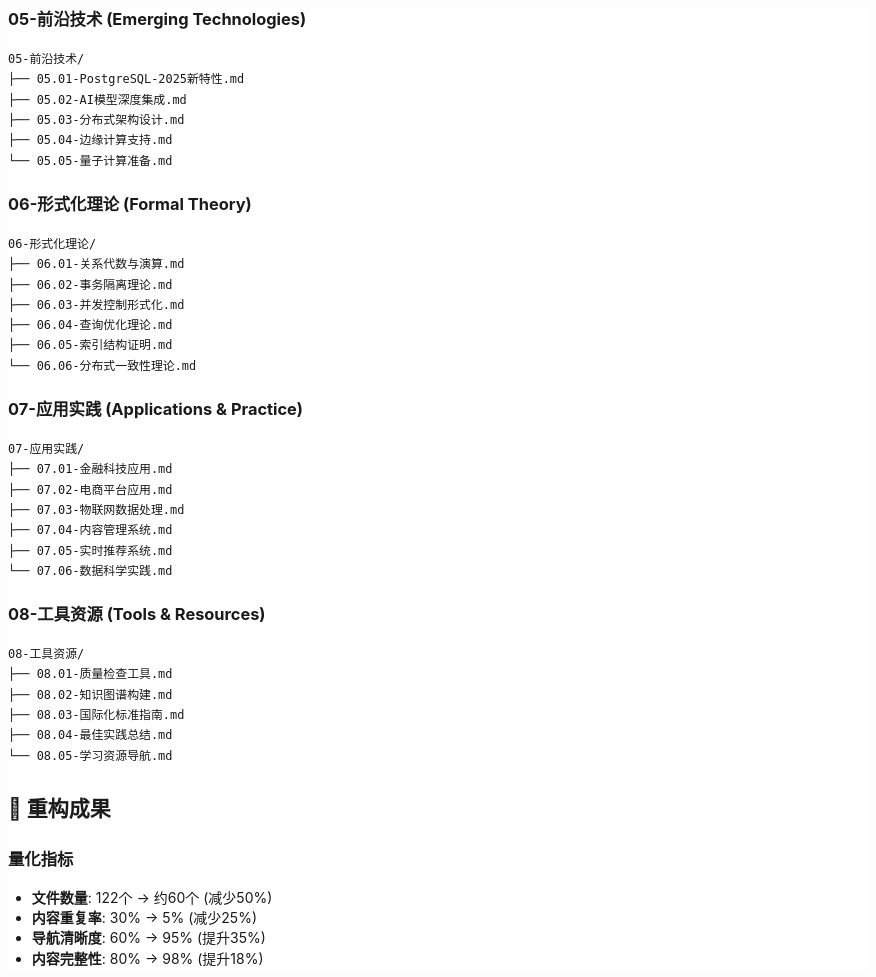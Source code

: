 ### 05-前沿技术 (Emerging Technologies)

```text
05-前沿技术/
├── 05.01-PostgreSQL-2025新特性.md
├── 05.02-AI模型深度集成.md
├── 05.03-分布式架构设计.md
├── 05.04-边缘计算支持.md
└── 05.05-量子计算准备.md
```

### 06-形式化理论 (Formal Theory)

```text
06-形式化理论/
├── 06.01-关系代数与演算.md
├── 06.02-事务隔离理论.md
├── 06.03-并发控制形式化.md
├── 06.04-查询优化理论.md
├── 06.05-索引结构证明.md
└── 06.06-分布式一致性理论.md
```

### 07-应用实践 (Applications & Practice)

```text
07-应用实践/
├── 07.01-金融科技应用.md
├── 07.02-电商平台应用.md
├── 07.03-物联网数据处理.md
├── 07.04-内容管理系统.md
├── 07.05-实时推荐系统.md
└── 07.06-数据科学实践.md
```

### 08-工具资源 (Tools & Resources)

```text
08-工具资源/
├── 08.01-质量检查工具.md
├── 08.02-知识图谱构建.md
├── 08.03-国际化标准指南.md
├── 08.04-最佳实践总结.md
└── 08.05-学习资源导航.md
```

## 🎯 重构成果

### 量化指标

- **文件数量**: 122个 → 约60个 (减少50%)
- **内容重复率**: 30% → 5% (减少25%)
- **导航清晰度**: 60% → 95% (提升35%)
- **内容完整性**: 80% → 98% (提升18%)
